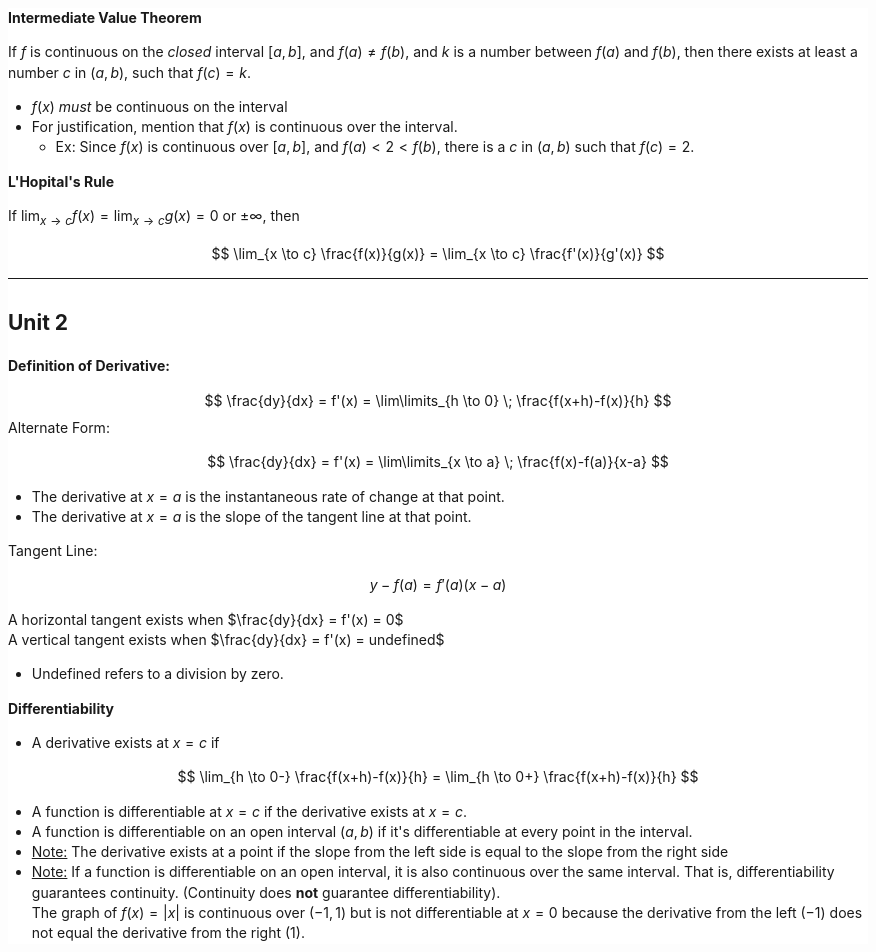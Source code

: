 **Intermediate Value Theorem**

If $f$ is continuous on the *closed* interval $[a,b]$, and $f(a) \ne f(b)$, and $k$ is a number between $f(a)$ and $f(b)$, then there exists at least a number $c$ in $(a,b)$, such that $f(c) = k$.

* $f(x)$ *must* be continuous on the interval
* For justification, mention that $f(x)$ is continuous over the interval.
    * Ex: Since $f(x)$ is continuous over $[a,b]$, and $f(a) \lt 2 \lt f(b)$, there is a $c$ in $(a,b)$ such that $f(c) = 2$.

**L'Hopital's Rule**

If $\lim_{x \to c} f(x) = \lim_{x \to c} g(x) = 0$ or $\pm \infty$, then

$$
    \lim_{x \to c} \frac{f(x)}{g(x)} = \lim_{x \to c} \frac{f'(x)}{g'(x)}
$$

---
## Unit 2
**Definition of Derivative:**

$$
\frac{dy}{dx} = f'(x) = \lim\limits_{h \to 0} \; \frac{f(x+h)-f(x)}{h}
$$
Alternate Form:

$$
\frac{dy}{dx} = f'(x) = \lim\limits_{x \to a} \; \frac{f(x)-f(a)}{x-a}
$$
* The derivative at $x=a$ is the instantaneous rate of change at that point.
* The derivative at $x=a$ is the slope of the tangent line at that point.

Tangent Line: 

$$y - f(a) = f'(a)(x-a)$$

A horizontal tangent exists when $\frac{dy}{dx} = f'(x) = 0$ 
<br>
A vertical tangent exists when $\frac{dy}{dx} = f'(x) = undefined$

* Undefined refers to a division by zero. 

**Differentiability**
* A derivative exists at $x=c$ if  

$$
\lim_{h \to 0-} \frac{f(x+h)-f(x)}{h} = \lim_{h \to 0+} \frac{f(x+h)-f(x)}{h}
$$
* A function is differentiable at $x=c$ if the derivative exists at $x=c$. 
* A function is differentiable on an open interval $(a,b)$ if it's differentiable at every point in the interval.
* <u>Note:</u> The derivative exists at a point if the slope from the left side is equal to the slope from the right side
* <u>Note:</u> If a function is differentiable on an open interval, it is also continuous over the same interval. That is, differentiability guarantees continuity. (Continuity does **not** guarantee differentiability). <br>
The graph of $f(x) = |x|$ is continuous over $(-1,1)$ but is not differentiable at $x=0$ because the derivative from the left ($-1$) does not equal the derivative from the right $(1)$.
